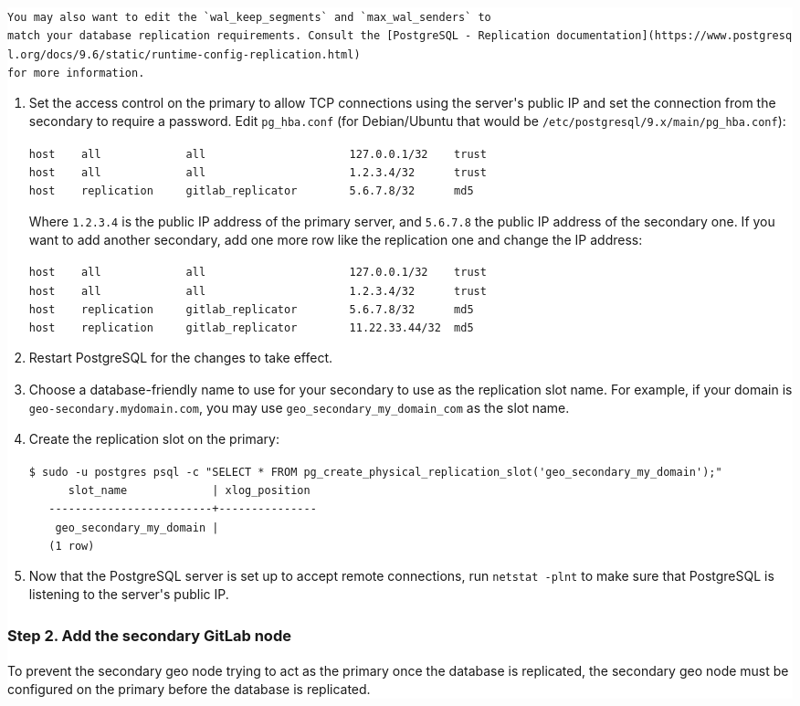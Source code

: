     You may also want to edit the `wal_keep_segments` and `max_wal_senders` to
    match your database replication requirements. Consult the [PostgreSQL - Replication documentation](https://www.postgresql.org/docs/9.6/static/runtime-config-replication.html)
    for more information.

1. Set the access control on the primary to allow TCP connections using the
   server's public IP and set the connection from the secondary to require a
   password.  Edit `pg_hba.conf` (for Debian/Ubuntu that would be
   `/etc/postgresql/9.x/main/pg_hba.conf`):

    ```bash
    host    all             all                      127.0.0.1/32    trust
    host    all             all                      1.2.3.4/32      trust
    host    replication     gitlab_replicator        5.6.7.8/32      md5
    ```

    Where `1.2.3.4` is the public IP address of the primary server, and `5.6.7.8`
    the public IP address of the secondary one. If you want to add another
    secondary, add one more row like the replication one and change the IP
    address:

      ```bash
      host    all             all                      127.0.0.1/32    trust
      host    all             all                      1.2.3.4/32      trust
      host    replication     gitlab_replicator        5.6.7.8/32      md5
      host    replication     gitlab_replicator        11.22.33.44/32  md5
      ```

1. Restart PostgreSQL for the changes to take effect.

1. Choose a database-friendly name to use for your secondary to use as the
   replication slot name. For example, if your domain is
   `geo-secondary.mydomain.com`, you may use `geo_secondary_my_domain_com` as
   the slot name.

1. Create the replication slot on the primary:

     ```
     $ sudo -u postgres psql -c "SELECT * FROM pg_create_physical_replication_slot('geo_secondary_my_domain');"
           slot_name             | xlog_position
        -------------------------+---------------
         geo_secondary_my_domain |
        (1 row)
     ```

1. Now that the PostgreSQL server is set up to accept remote connections, run
   `netstat -plnt` to make sure that PostgreSQL is listening to the server's
   public IP.

### Step 2. Add the secondary GitLab node

To prevent the secondary geo node trying to act as the primary once the
database is replicated, the secondary geo node must be configured on the
primary before the database is replicated.
